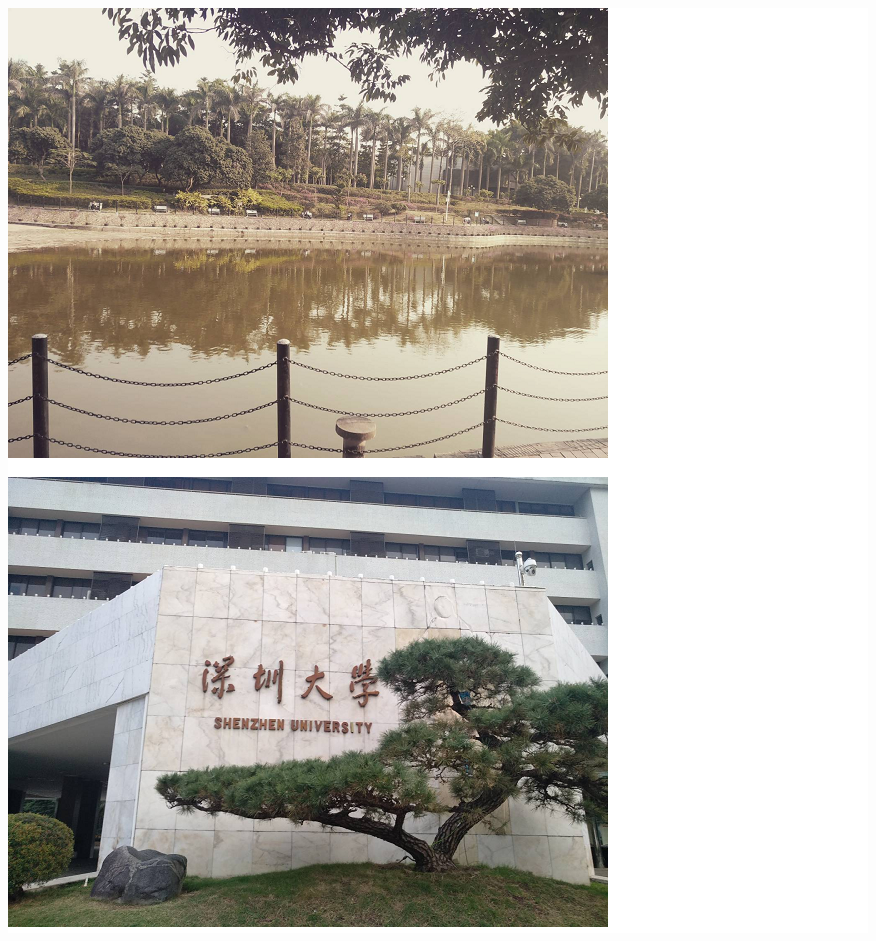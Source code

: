 ![在中山公园逛了一圈](./images/image-20201216191706662.png)

![去深圳大学逛了一圈,对面就是腾讯大厦](./images/image-20201216191948398.png)
